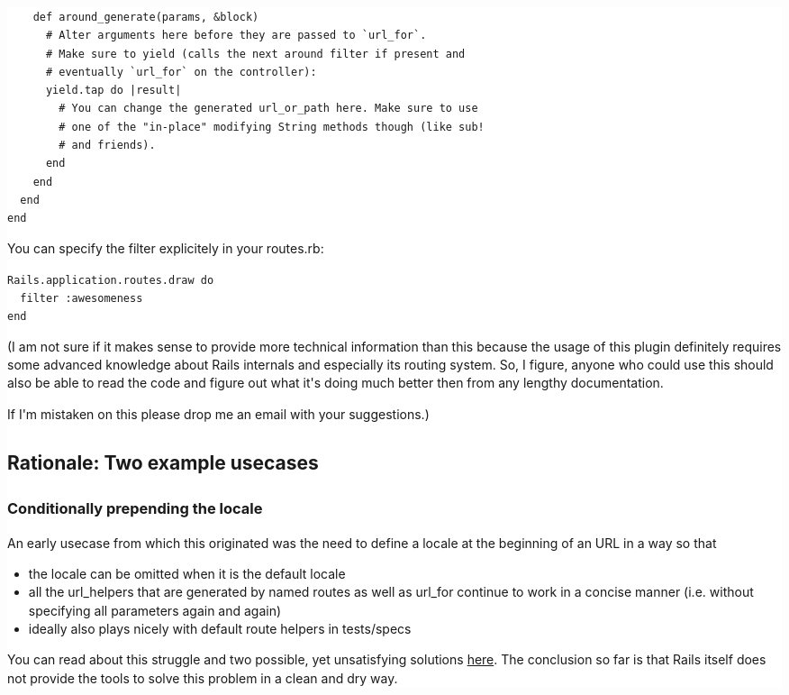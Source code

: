         def around_generate(params, &block)
          # Alter arguments here before they are passed to `url_for`.
          # Make sure to yield (calls the next around filter if present and
          # eventually `url_for` on the controller):
          yield.tap do |result|
            # You can change the generated url_or_path here. Make sure to use
            # one of the "in-place" modifying String methods though (like sub!
            # and friends).
          end
        end
      end
    end

You can specify the filter explicitely in your routes.rb:

    Rails.application.routes.draw do
      filter :awesomeness
    end

(I am not sure if it makes sense to provide more technical information than
this because the usage of this plugin definitely requires some advanced
knowledge about Rails internals and especially its routing system. So, I
figure, anyone who could use this should also be able to read the code and
figure out what it's doing much better then from any lengthy documentation.

If I'm mistaken on this please drop me an email with your suggestions.)


## Rationale: Two example usecases

### Conditionally prepending the locale

An early usecase from which this originated was the need to define a locale
at the beginning of an URL in a way so that

* the locale can be omitted when it is the default locale
* all the url\_helpers that are generated by named routes as well as url_for continue to work in
a concise manner (i.e. without specifying all parameters again and again)
* ideally also plays nicely with default route helpers in tests/specs

You can read about this struggle and two possible, yet unsatisfying solutions
[here](http://www.artweb-design.de/2007/5/13/concise-localized-rails-url-helpers-solved-twice).
The conclusion so far is that Rails itself does not provide the tools to solve
this problem in a clean and dry way.
